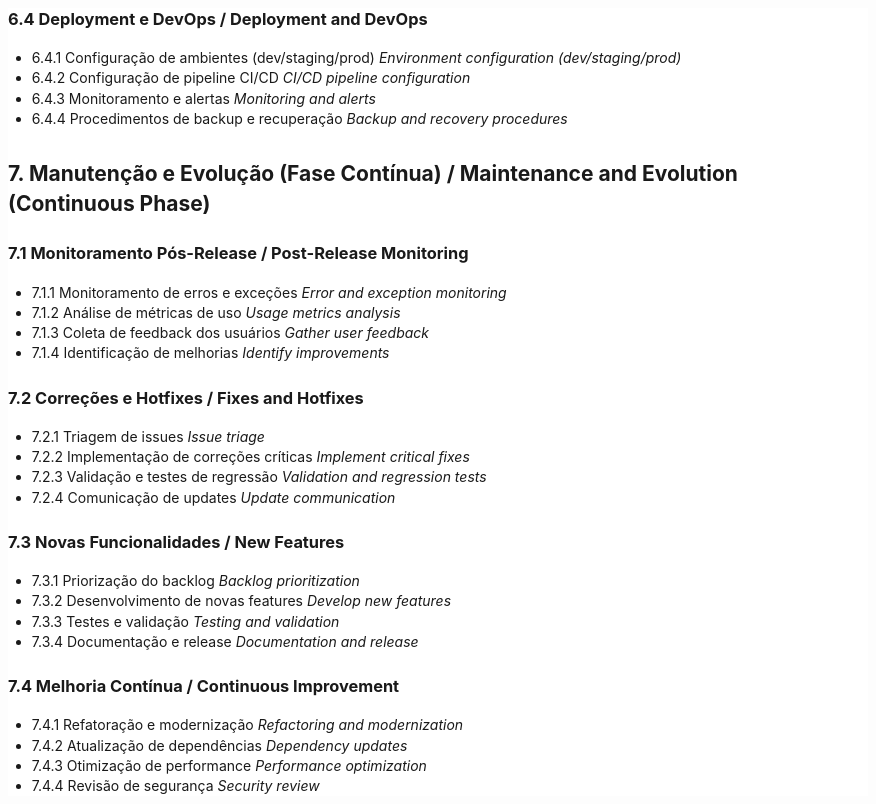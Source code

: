 ### 6.4 Deployment e DevOps / Deployment and DevOps

- 6.4.1 Configuração de ambientes (dev/staging/prod)
  *Environment configuration (dev/staging/prod)*
- 6.4.2 Configuração de pipeline CI/CD
  *CI/CD pipeline configuration*
- 6.4.3 Monitoramento e alertas
  *Monitoring and alerts*
- 6.4.4 Procedimentos de backup e recuperação
  *Backup and recovery procedures*

## 7. Manutenção e Evolução (Fase Contínua) / Maintenance and Evolution (Continuous Phase)

### 7.1 Monitoramento Pós-Release / Post-Release Monitoring

- 7.1.1 Monitoramento de erros e exceções
  *Error and exception monitoring*
- 7.1.2 Análise de métricas de uso
  *Usage metrics analysis*
- 7.1.3 Coleta de feedback dos usuários
  *Gather user feedback*
- 7.1.4 Identificação de melhorias
  *Identify improvements*

### 7.2 Correções e Hotfixes / Fixes and Hotfixes

- 7.2.1 Triagem de issues
  *Issue triage*
- 7.2.2 Implementação de correções críticas
  *Implement critical fixes*
- 7.2.3 Validação e testes de regressão
  *Validation and regression tests*
- 7.2.4 Comunicação de updates
  *Update communication*

### 7.3 Novas Funcionalidades / New Features

- 7.3.1 Priorização do backlog
  *Backlog prioritization*
- 7.3.2 Desenvolvimento de novas features
  *Develop new features*
- 7.3.3 Testes e validação
  *Testing and validation*
- 7.3.4 Documentação e release
  *Documentation and release*

### 7.4 Melhoria Contínua / Continuous Improvement

- 7.4.1 Refatoração e modernização
  *Refactoring and modernization*
- 7.4.2 Atualização de dependências
  *Dependency updates*
- 7.4.3 Otimização de performance
  *Performance optimization*
- 7.4.4 Revisão de segurança
  *Security review*
